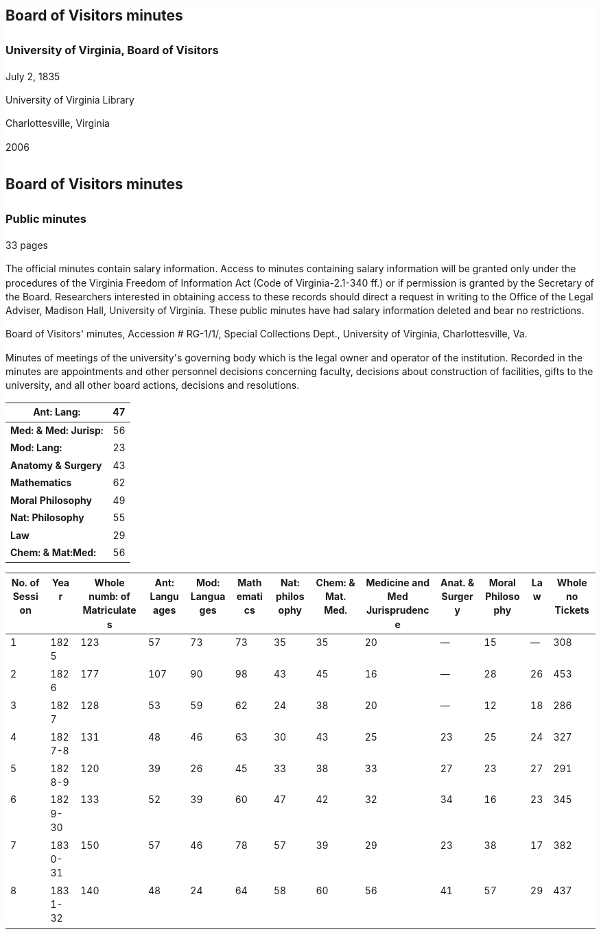 ## Board of Visitors minutes

### University of Virginia, Board of Visitors

July 2, 1835

University of Virginia Library

Charlottesville, Virginia

2006

## Board of Visitors minutes

### Public minutes

33 pages

The official minutes contain salary information. Access to minutes containing salary information will be granted only under the procedures of the Virginia Freedom of Information Act (Code of Virginia-2.1-340 ff.) or if permission is granted by the Secretary of the Board. Researchers interested in obtaining access to these records should direct a request in writing to the Office of the Legal Adviser, Madison Hall, University of Virginia. These public minutes have had salary information deleted and bear no restrictions.

Board of Visitors' minutes, Accession # RG-1/1/, Special Collections Dept., University of Virginia, Charlottesville, Va.

Minutes of meetings of the university's governing body which is the legal owner and operator of the institution. Recorded in the minutes are appointments and other personnel decisions concerning faculty, decisions about construction of facilities, gifts to the university, and all other board actions, decisions and resolutions.

| **Ant: Lang:** | 47 |
|----------------|----|
| **Med: & Med: Jurisp:** | 56 |
| **Mod: Lang:** | 23 |
| **Anatomy & Surgery** | 43 |
| **Mathematics** | 62 |
| **Moral Philosophy** | 49 |
| **Nat: Philosophy** | 55 |
| **Law** | 29 |
| **Chem: & Mat:Med:** | 56 |

| **No. of Session** | **Year** | **Whole numb: of Matriculates** | **Ant: Languages** | **Mod: Languages** | **Mathematics** | **Nat: philosophy** | **Chem: & Mat. Med.** | **Medicine and Med Jurisprudence** | **Anat. & Surgery** | **Moral Philosophy** | **Law** | **Whole no Tickets** |
|-------------------|----------|--------------------------------|--------------------|--------------------|------------------|----------------------|---------------------|-----------------------------|--------------------|------------------|----------|-------------------|
| 1                 | 1825     | 123                            | 57                 | 73                 | 73               | 35                   | 35                  | 20                           | —                  | 15               | —        | 308               |
| 2                 | 1826     | 177                            | 107                | 90                 | 98               | 43                   | 45                  | 16                           | —                  | 28               | 26       | 453               |
| 3                 | 1827     | 128                            | 53                 | 59                 | 62               | 24                   | 38                  | 20                           | —                  | 12               | 18       | 286               |
| 4                 | 1827-8   | 131                            | 48                 | 46                 | 63               | 30                   | 43                  | 25                           | 23                 | 25               | 24       | 327               |
| 5                 | 1828-9   | 120                            | 39                 | 26                 | 45               | 33                   | 38                  | 33                           | 27                 | 23               | 27       | 291               |
| 6                 | 1829-30  | 133                            | 52                 | 39                 | 60               | 47                   | 42                  | 32                           | 34                 | 16               | 23       | 345               |
| 7                 | 1830-31  | 150                            | 57                 | 46                 | 78               | 57                   | 39                  | 29                           | 23                 | 38               | 17       | 382               |
| 8                 | 1831-32  | 140                            | 48                 | 24                 | 64               | 58                   | 60                  | 56                           | 41                 | 57               | 29       | 437               |